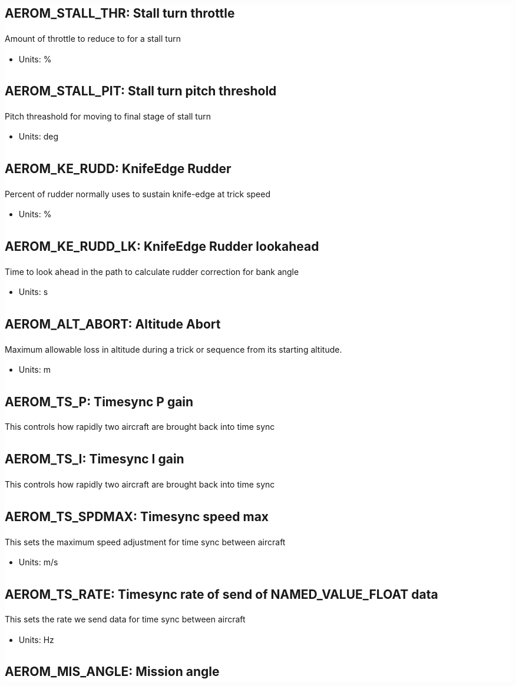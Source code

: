 ## AEROM_STALL_THR: Stall turn throttle

Amount of throttle to reduce to for a stall turn

- Units: %

## AEROM_STALL_PIT: Stall turn pitch threshold

Pitch threashold for moving to final stage of stall turn

- Units: deg

## AEROM_KE_RUDD: KnifeEdge Rudder

Percent of rudder normally uses to sustain knife-edge at trick speed

- Units: %

## AEROM_KE_RUDD_LK: KnifeEdge Rudder lookahead

Time to look ahead in the path to calculate rudder correction for bank angle

- Units: s

## AEROM_ALT_ABORT: Altitude Abort

Maximum allowable loss in altitude during a trick or sequence from its starting altitude.

- Units: m

## AEROM_TS_P: Timesync P gain

This controls how rapidly two aircraft are brought back into time sync

## AEROM_TS_I: Timesync I gain

This controls how rapidly two aircraft are brought back into time sync

## AEROM_TS_SPDMAX: Timesync speed max

This sets the maximum speed adjustment for time sync between aircraft

- Units: m/s

## AEROM_TS_RATE: Timesync rate of send of NAMED_VALUE_FLOAT data

This sets the rate we send data for time sync between aircraft

- Units: Hz

## AEROM_MIS_ANGLE: Mission angle

